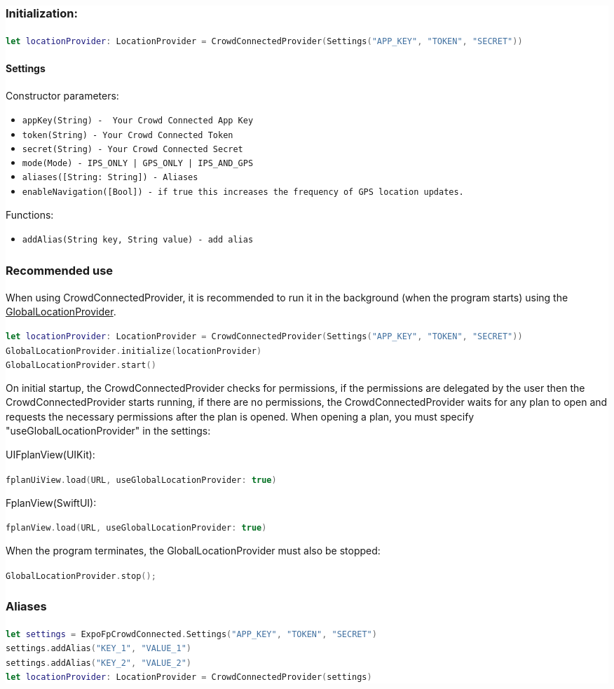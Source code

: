 ### Initialization:

```swift
let locationProvider: LocationProvider = CrowdConnectedProvider(Settings("APP_KEY", "TOKEN", "SECRET"))
```

#### Settings

Constructor parameters: 

* `appKey(String) -  Your Crowd Connected App Key`
* `token(String) - Your Crowd Connected Token`
* `secret(String) - Your Crowd Connected Secret`
* `mode(Mode) - IPS_ONLY | GPS_ONLY | IPS_AND_GPS`
* `aliases([String: String]) - Aliases`
* `enableNavigation([Bool]) - if true this increases the frequency of GPS location updates.`

Functions:

* `addAlias(String key, String value) - add alias`

### Recommended use

When using CrowdConnectedProvider, it is recommended to run it in the background (when the program starts) using the [GlobalLocationProvider](#4.5.8-global-location-provider).

```swift
let locationProvider: LocationProvider = CrowdConnectedProvider(Settings("APP_KEY", "TOKEN", "SECRET"))
GlobalLocationProvider.initialize(locationProvider)
GlobalLocationProvider.start()
```

On initial startup, the CrowdConnectedProvider checks for permissions, if the permissions are delegated by the user then the CrowdConnectedProvider starts running, if there are no permissions, the CrowdConnectedProvider waits for any plan to open and requests the necessary permissions after the plan is opened. When opening a plan, you must specify "useGlobalLocationProvider" in the settings:

UIFplanView(UIKit):
```swift
fplanUiView.load(URL, useGlobalLocationProvider: true)
```

FplanView(SwiftUI):
```swift
fplanView.load(URL, useGlobalLocationProvider: true)
```

When the program terminates, the GlobalLocationProvider must also be stopped:

```swift
GlobalLocationProvider.stop();
```

### Aliases

```swift
let settings = ExpoFpCrowdConnected.Settings("APP_KEY", "TOKEN", "SECRET")
settings.addAlias("KEY_1", "VALUE_1")
settings.addAlias("KEY_2", "VALUE_2")
let locationProvider: LocationProvider = CrowdConnectedProvider(settings)
```
